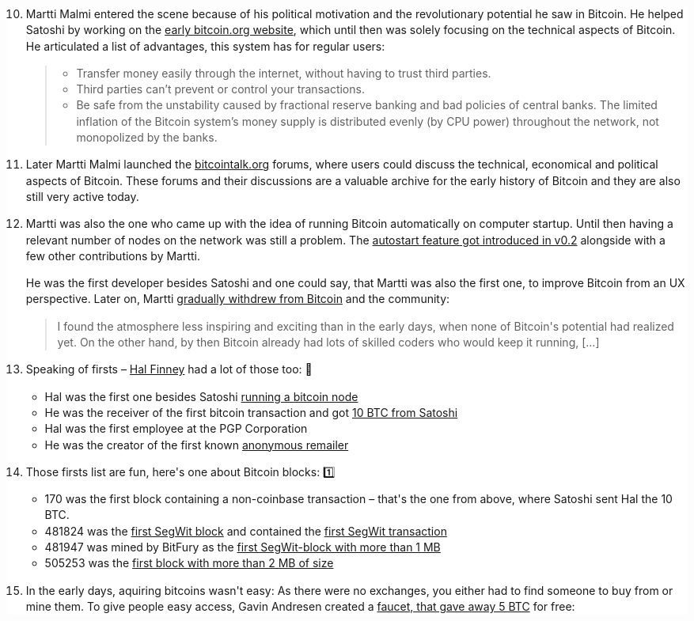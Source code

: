 10. Martti Malmi entered the scene because of his political motivation and the revolutionary potential he saw in Bitcoin.
    He helped Satoshi by working on the [early bitcoin.org website](https://web.archive.org/web/20100106082749/http://www.bitcoin.org/), which until then was solely focusing on the technical aspects of Bitcoin.
    He articulated a list of advantages, this system has for regular users:

    > - Transfer money easily through the internet, without having to trust third parties.<br>
    > - Third parties can’t prevent or control your transactions.<br>
    > - Be safe from the unstability caused by fractional reserve banking and bad policies of central banks. The limited inflation of the Bitcoin system’s money supply is distributed evenly (by CPU power) throughout the network, not monopolized by the banks.

11. Later Martti Malmi launched the [bitcointalk.org](https://bitcointalk.org/) forums, where users could discuss the technical, economical and political aspects of Bitcoin.
    These forums and their discussions are a valuable archive for the early history of Bitcoin and they are also still very active today.

12. Martti was also the one who came up with the idea of running Bitcoin automatically on computer startup.
    Until then having a relevant number of nodes on the network was still a problem.
    The [autostart feature got introduced in v0.2](https://satoshi.nakamotoinstitute.org/emails/bitcoin-list/29/) alongside with a few other contributions by Martti.

    He was the first developer besides Satoshi and one could say, that Martti was also the first one, to improve Bitcoin from an UX perspective.
    Later on, Martti [gradually withdrew from Bitcoin](https://forum.bitcoin.com/post169130.html) and the community:

    > I found the atmosphere less inspiring and exciting than in the early days, when none of Bitcoin's potential had realized yet.
    > On the other hand, by then Bitcoin already had lots of skilled coders who would keep it running, […]

13. Speaking of firsts – [Hal Finney](https://web.archive.org/web/20140403012916/http://www.finney.org/~hal/) had a lot of those too: 🥇
    - Hal was the first one besides Satoshi [running a bitcoin node](https://twitter.com/halfin/status/1110302988)
    - He was the receiver of the first bitcoin transaction and got [10 BTC from Satoshi](https://www.blockstream.info/tx/f4184fc596403b9d638783cf57adfe4c75c605f6356fbc91338530e9831e9e16)
    - Hal was the first employee at the PGP Corporation
    - He was the creator of the first known [anonymous remailer](https://en.wikipedia.org/wiki/Anonymous_remailer#Cypherpunk_remailers.2C_also_called_Type_I)

14. Those firsts list are fun, here's one about Bitcoin blocks: 1️⃣
    - 170 was the first block containing a non-coinbase transaction – that's the one from above, where Satoshi sent Hal the 10 BTC.
    - 481824 was the [first SegWit block](https://twitter.com/conio/status/900722226911219712) and contained the [first SegWit transaction](https://twitter.com/KHS9NE/status/900553902923362304)
    - 481947 was mined by BitFury as the [first SegWit-block with more than 1 MB](https://twitter.com/sysmannet/status/900992234123911168?s=20)
    - 505253 was the [first block with more than 2 MB of size](https://twitter.com/BitGo/status/954998877920247808)

15. In the early days, aquiring bitcoins wasn't easy:
     As there were no exchanges, you either had to find someone to buy from or mine them.
     To give people easy access, Gavin Andresen created a [faucet, that gave away 5 BTC](https://bitcointalk.org/index.php?topic=183.0) for free:
